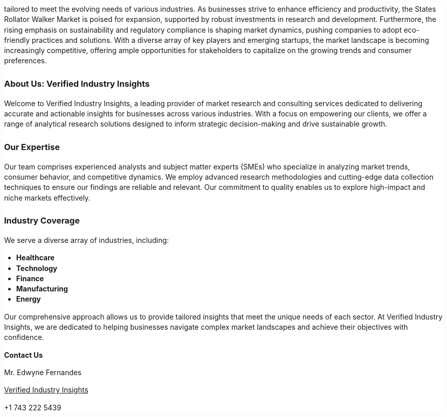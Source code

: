 tailored to meet the evolving needs of various industries. As businesses strive to enhance efficiency and productivity, the States Rollator Walker Market is poised for expansion, supported by robust investments in research and development. Furthermore, the rising emphasis on sustainability and regulatory compliance is shaping market dynamics, pushing companies to adopt eco-friendly practices and solutions. With a diverse array of key players and emerging startups, the market landscape is becoming increasingly competitive, offering ample opportunities for stakeholders to capitalize on the growing trends and consumer preferences.</p><h3>About Us: Verified Industry Insights</h3><p>Welcome to Verified Industry Insights, a leading provider of market research and consulting services dedicated to delivering accurate and actionable insights for businesses across various industries. With a focus on empowering our clients, we offer a range of analytical research solutions designed to inform strategic decision-making and drive sustainable growth.</p><h3>Our Expertise</h3><p>Our team comprises experienced analysts and subject matter experts (SMEs) who specialize in analyzing market trends, consumer behavior, and competitive dynamics. We employ advanced research methodologies and cutting-edge data collection techniques to ensure our findings are reliable and relevant. Our commitment to quality enables us to explore high-impact and niche markets effectively.</p><h3>Industry Coverage</h3><p>We serve a diverse array of industries, including:</p><ul><li><strong>Healthcare</strong></li><li><strong>Technology</strong></li><li><strong>Finance</strong></li><li><strong>Manufacturing</strong></li><li><strong>Energy</strong></li></ul><p>Our comprehensive approach allows us to provide tailored insights that meet the unique needs of each sector. At Verified Industry Insights, we are dedicated to helping businesses navigate complex market landscapes and achieve their objectives with confidence.</p><p><strong>Contact Us</strong></p><p>Mr. Edwyne Fernandes</p><p><a href="https://www.verifiedindustryinsights.com/">Verified Industry Insights</a></p><p>+1 743 222 5439</p>
